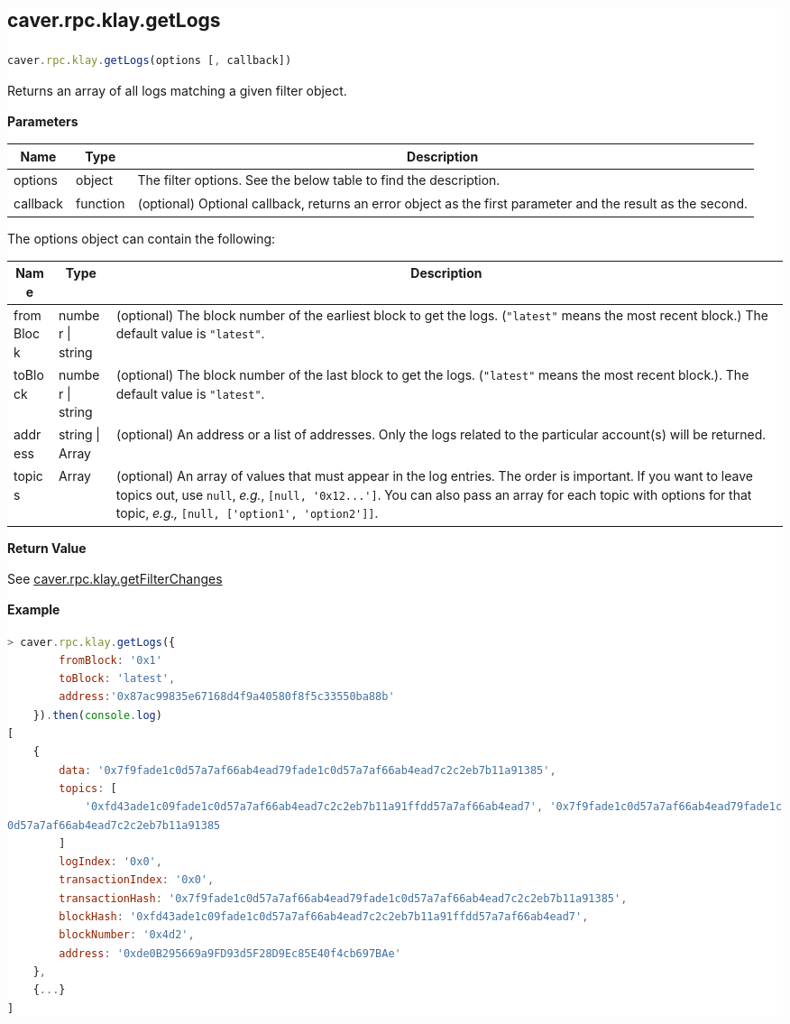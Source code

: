 ## caver.rpc.klay.getLogs <a id="caver-rpc-klay-getlogs"></a>

```javascript
caver.rpc.klay.getLogs(options [, callback])
```

Returns an array of all logs matching a given filter object.

**Parameters**

| Name | Type | Description |
| --- | --- | --- |
| options | object | The filter options. See the below table to find the description. |
| callback | function | (optional) Optional callback, returns an error object as the first parameter and the result as the second. |

The options object can contain the following:

| Name | Type | Description |
| --- | --- | --- |
| fromBlock | number &#124; string | (optional) The block number of the earliest block to get the logs. (`"latest"` means the most recent block.) The default value is `"latest"`. |
| toBlock | number &#124; string | (optional) The block number of the last block to get the logs. (`"latest"` means the most recent block.). The default value is `"latest"`. |
| address | string &#124; Array | (optional) An address or a list of addresses. Only the logs related to the particular account(s) will be returned. |
| topics | Array | (optional) An array of values that must appear in the log entries. The order is important. If you want to leave topics out, use `null`, *e.g.*, `[null, '0x12...']`. You can also pass an array for each topic with options for that topic, *e.g.,* `[null, ['option1', 'option2']]`. |

**Return Value**

See [caver.rpc.klay.getFilterChanges](#caver-rpc-klay-getfilterchanges)

**Example**

```javascript
> caver.rpc.klay.getLogs({
        fromBlock: '0x1'
        toBlock: 'latest',
        address:'0x87ac99835e67168d4f9a40580f8f5c33550ba88b'
    }).then(console.log)
[
    {
        data: '0x7f9fade1c0d57a7af66ab4ead79fade1c0d57a7af66ab4ead7c2c2eb7b11a91385',
        topics: [
            '0xfd43ade1c09fade1c0d57a7af66ab4ead7c2c2eb7b11a91ffdd57a7af66ab4ead7', '0x7f9fade1c0d57a7af66ab4ead79fade1c0d57a7af66ab4ead7c2c2eb7b11a91385
        ]
        logIndex: '0x0',
        transactionIndex: '0x0',
        transactionHash: '0x7f9fade1c0d57a7af66ab4ead79fade1c0d57a7af66ab4ead7c2c2eb7b11a91385',
        blockHash: '0xfd43ade1c09fade1c0d57a7af66ab4ead7c2c2eb7b11a91ffdd57a7af66ab4ead7',
        blockNumber: '0x4d2',
        address: '0xde0B295669a9FD93d5F28D9Ec85E40f4cb697BAe'
    },
    {...}
]
```
